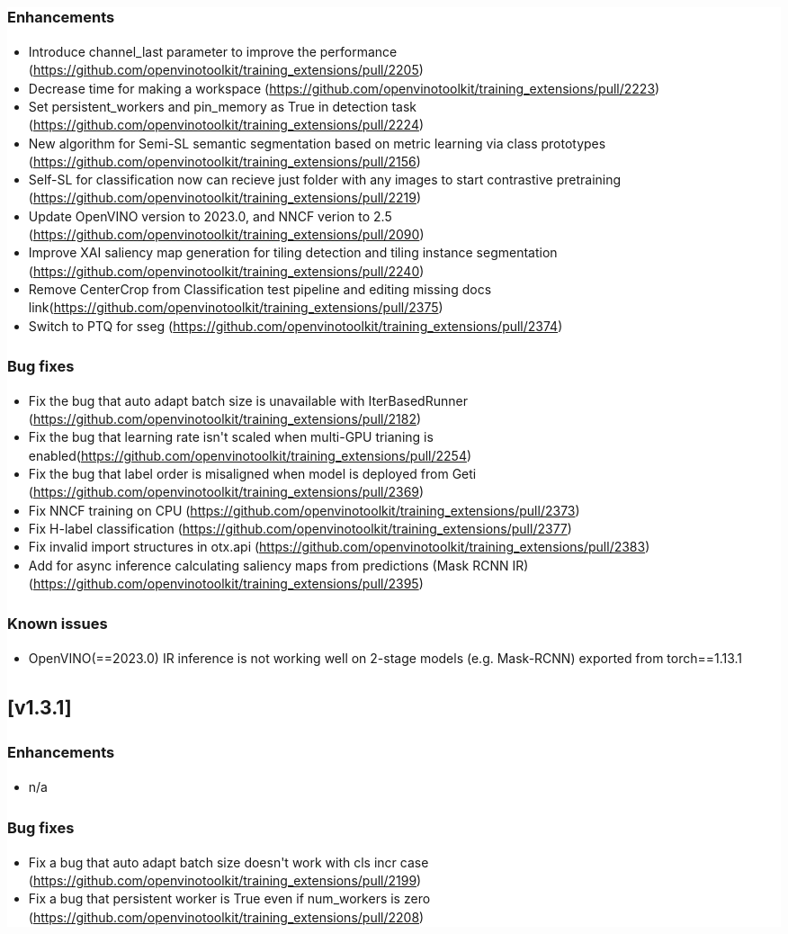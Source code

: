 
### Enhancements

- Introduce channel_last parameter to improve the performance (<https://github.com/openvinotoolkit/training_extensions/pull/2205>)
- Decrease time for making a workspace (<https://github.com/openvinotoolkit/training_extensions/pull/2223>)
- Set persistent_workers and pin_memory as True in detection task (<https://github.com/openvinotoolkit/training_extensions/pull/2224>)
- New algorithm for Semi-SL semantic segmentation based on metric learning via class prototypes (<https://github.com/openvinotoolkit/training_extensions/pull/2156>)
- Self-SL for classification now can recieve just folder with any images to start contrastive pretraining (<https://github.com/openvinotoolkit/training_extensions/pull/2219>)
- Update OpenVINO version to 2023.0, and NNCF verion to 2.5 (<https://github.com/openvinotoolkit/training_extensions/pull/2090>)
- Improve XAI saliency map generation for tiling detection and tiling instance segmentation (<https://github.com/openvinotoolkit/training_extensions/pull/2240>)
- Remove CenterCrop from Classification test pipeline and editing missing docs link(<https://github.com/openvinotoolkit/training_extensions/pull/2375>)
- Switch to PTQ for sseg (<https://github.com/openvinotoolkit/training_extensions/pull/2374>)

### Bug fixes

- Fix the bug that auto adapt batch size is unavailable with IterBasedRunner (<https://github.com/openvinotoolkit/training_extensions/pull/2182>)
- Fix the bug that learning rate isn't scaled when multi-GPU trianing is enabled(<https://github.com/openvinotoolkit/training_extensions/pull/2254>)
- Fix the bug that label order is misaligned when model is deployed from Geti (<https://github.com/openvinotoolkit/training_extensions/pull/2369>)
- Fix NNCF training on CPU (<https://github.com/openvinotoolkit/training_extensions/pull/2373>)
- Fix H-label classification (<https://github.com/openvinotoolkit/training_extensions/pull/2377>)
- Fix invalid import structures in otx.api (<https://github.com/openvinotoolkit/training_extensions/pull/2383>)
- Add for async inference calculating saliency maps from predictions (Mask RCNN IR) (<https://github.com/openvinotoolkit/training_extensions/pull/2395>)

### Known issues

- OpenVINO(==2023.0) IR inference is not working well on 2-stage models (e.g. Mask-RCNN) exported from torch==1.13.1

## \[v1.3.1\]

### Enhancements

- n/a

### Bug fixes

- Fix a bug that auto adapt batch size doesn't work with cls incr case (<https://github.com/openvinotoolkit/training_extensions/pull/2199>)
- Fix a bug that persistent worker is True even if num_workers is zero (<https://github.com/openvinotoolkit/training_extensions/pull/2208>)
